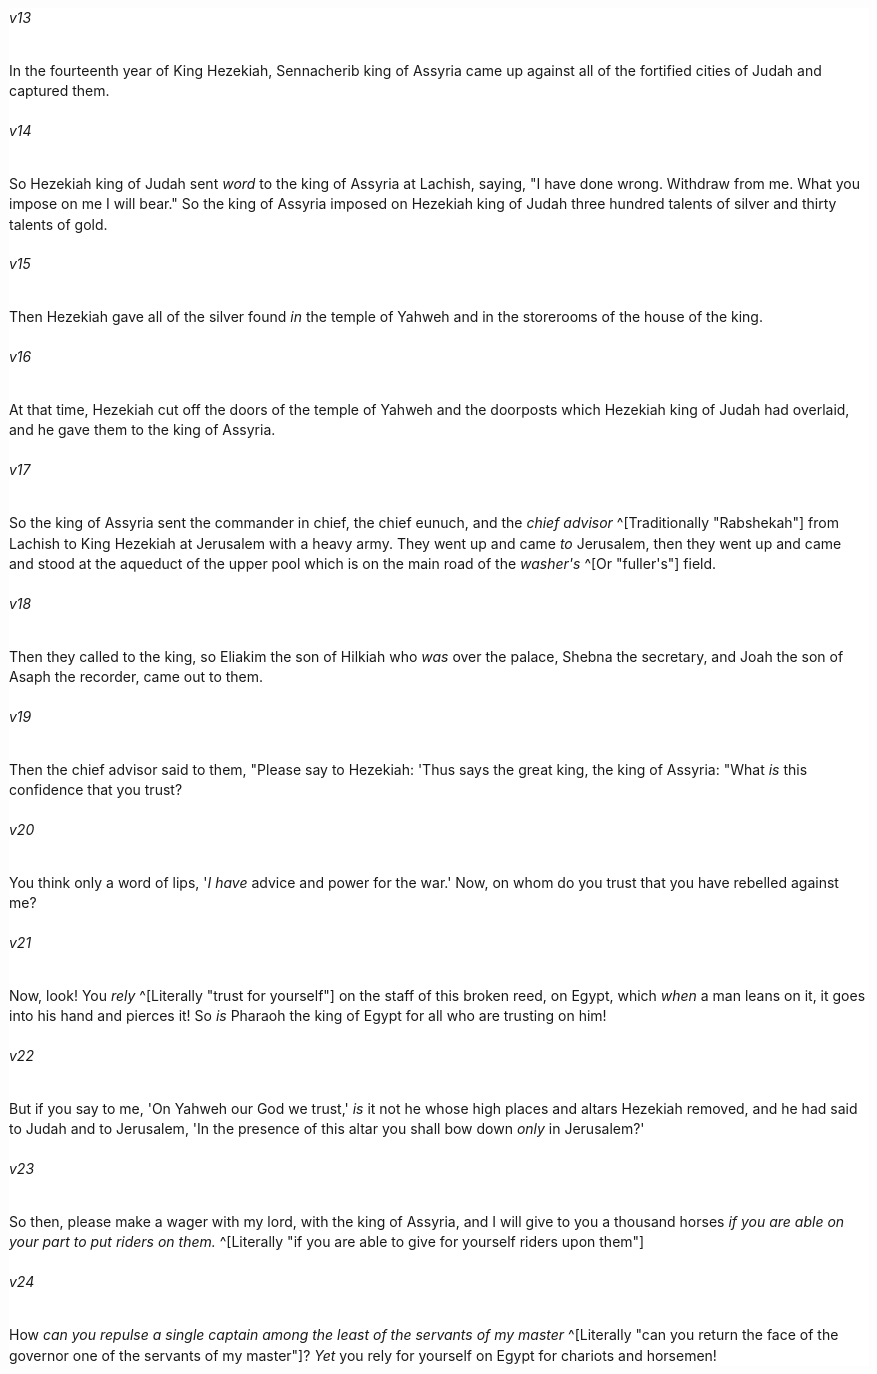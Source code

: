 ###### v13
In the fourteenth year of King Hezekiah, Sennacherib king of Assyria came up against all of the fortified cities of Judah and captured them.

###### v14
So Hezekiah king of Judah sent _word_ to the king of Assyria at Lachish, saying, "I have done wrong. Withdraw from me. What you impose on me I will bear." So the king of Assyria imposed on Hezekiah king of Judah three hundred talents of silver and thirty talents of gold.

###### v15
Then Hezekiah gave all of the silver found _in_ the temple of Yahweh and in the storerooms of the house of the king.

###### v16
At that time, Hezekiah cut off the doors of the temple of Yahweh and the doorposts which Hezekiah king of Judah had overlaid, and he gave them to the king of Assyria.

###### v17
So the king of Assyria sent the commander in chief, the chief eunuch, and the _chief advisor_ ^[Traditionally "Rabshekah"] from Lachish to King Hezekiah at Jerusalem with a heavy army. They went up and came _to_ Jerusalem, then they went up and came and stood at the aqueduct of the upper pool which is on the main road of the _washer's_ ^[Or "fuller's"] field.

###### v18
Then they called to the king, so Eliakim the son of Hilkiah who _was_ over the palace, Shebna the secretary, and Joah the son of Asaph the recorder, came out to them.

###### v19
Then the chief advisor said to them, "Please say to Hezekiah: 'Thus says the great king, the king of Assyria: "What _is_ this confidence that you trust?

###### v20
You think only a word of lips, '_I have_ advice and power for the war.' Now, on whom do you trust that you have rebelled against me?

###### v21
Now, look! You _rely_ ^[Literally "trust for yourself"] on the staff of this broken reed, on Egypt, which _when_ a man leans on it, it goes into his hand and pierces it! So _is_ Pharaoh the king of Egypt for all who are trusting on him!

###### v22
But if you say to me, 'On Yahweh our God we trust,' _is_ it not he whose high places and altars Hezekiah removed, and he had said to Judah and to Jerusalem, 'In the presence of this altar you shall bow down _only_ in Jerusalem?'

###### v23
So then, please make a wager with my lord, with the king of Assyria, and I will give to you a thousand horses _if you are able on your part to put riders on them._ ^[Literally "if you are able to give for yourself riders upon them"]

###### v24
How _can you repulse a single captain among the least of the servants of my master_ ^[Literally "can you return the face of the governor one of the servants of my master"]? _Yet_ you rely for yourself on Egypt for chariots and horsemen!
